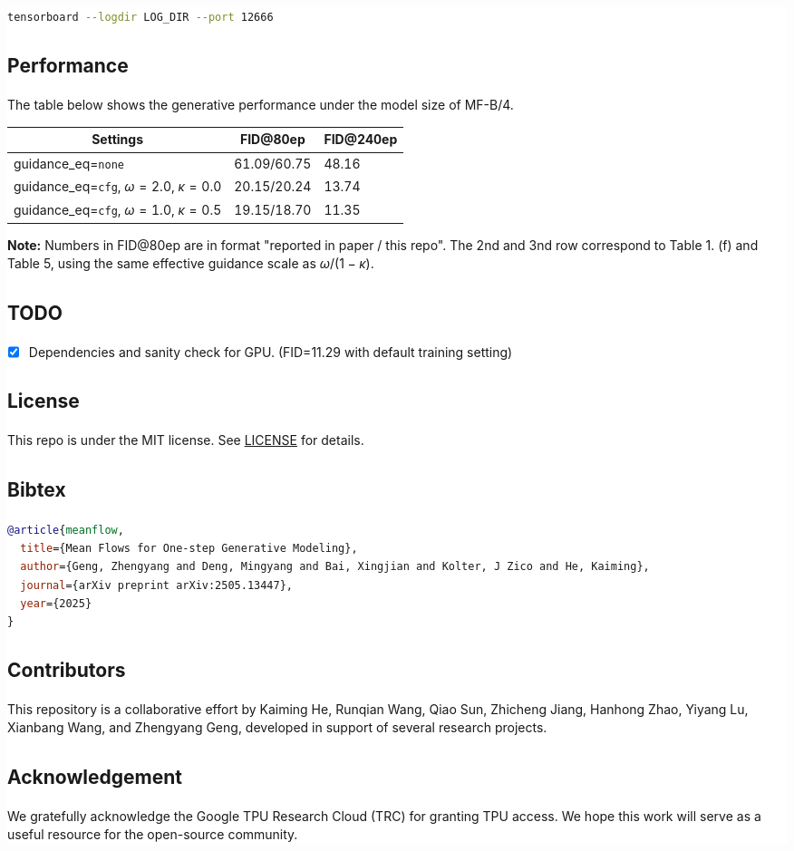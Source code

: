 ```bash
tensorboard --logdir LOG_DIR --port 12666 
```

## Performance

The table below shows the generative performance under the model size of MF-B/4.

| Settings  | FID@80ep | FID@240ep |
|-----------|----------|-----------|
| guidance_eq=`none` | 61.09/60.75 | 48.16 |
| guidance_eq=`cfg`, $\omega=2.0$, $\kappa=0.0$ | 20.15/20.24 | 13.74 |
| guidance_eq=`cfg`, $\omega=1.0$, $\kappa=0.5$ | 19.15/18.70 | 11.35 |

**Note:** Numbers in FID@80ep are in format "reported in paper / this repo". 
The 2nd and 3nd row correspond to Table 1. (f) and Table 5, using the same effective guidance scale as $\omega/(1-\kappa)$.

## TODO

- [x] Dependencies and sanity check for GPU. (FID=11.29 with default training setting)

## License

This repo is under the MIT license. See [LICENSE](./LICENSE) for details.

## Bibtex

```bib
@article{meanflow,
  title={Mean Flows for One-step Generative Modeling},
  author={Geng, Zhengyang and Deng, Mingyang and Bai, Xingjian and Kolter, J Zico and He, Kaiming},
  journal={arXiv preprint arXiv:2505.13447},
  year={2025}
}
```

## Contributors

This repository is a collaborative effort by Kaiming He, Runqian Wang, Qiao Sun, Zhicheng Jiang, Hanhong Zhao, Yiyang Lu, Xianbang Wang, and Zhengyang Geng, developed in support of several research projects. 

## Acknowledgement

We gratefully acknowledge the Google TPU Research Cloud (TRC) for granting TPU access.
We hope this work will serve as a useful resource for the open-source community.
